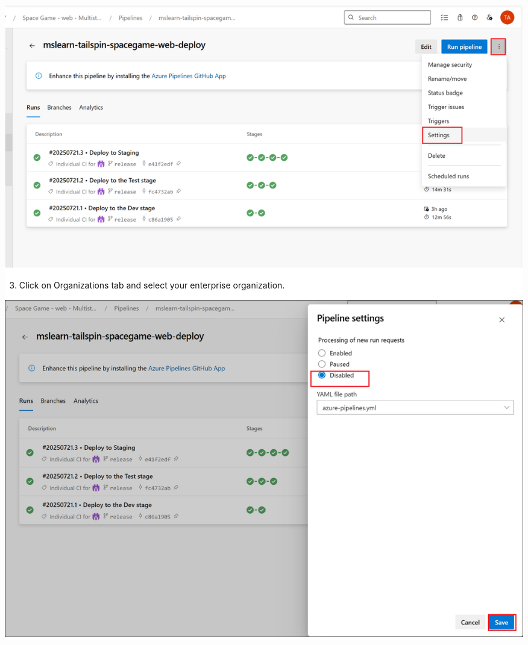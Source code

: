 ![](./media/image151.png)

3.  Click on Organizations tab and select your enterprise organization.

![](./media/image152.png)

